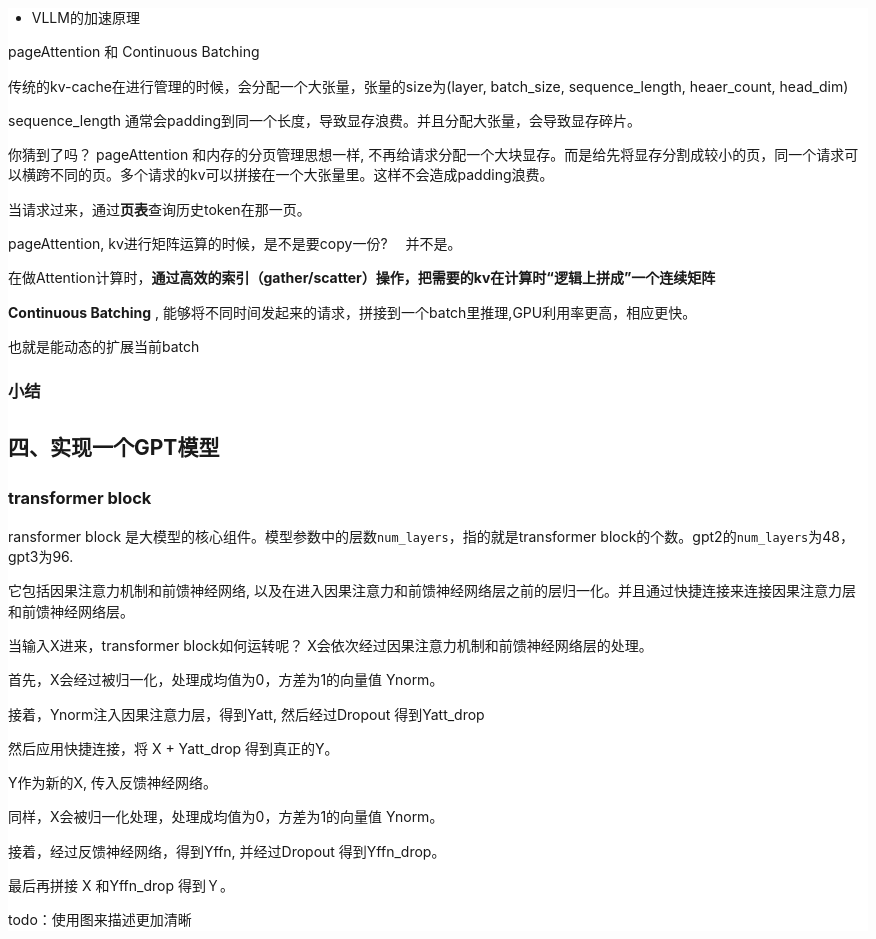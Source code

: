 



- VLLM的加速原理

pageAttention 和 Continuous Batching

传统的kv-cache在进行管理的时候，会分配一个大张量，张量的size为(layer, batch_size, sequence_length, heaer_count,  head_dim)

sequence_length 通常会padding到同一个长度，导致显存浪费。并且分配大张量，会导致显存碎片。

你猜到了吗？ pageAttention 和内存的分页管理思想一样, 不再给请求分配一个大块显存。而是给先将显存分割成较小的页，同一个请求可以横跨不同的页。多个请求的kv可以拼接在一个大张量里。这样不会造成padding浪费。

当请求过来，通过**页表**查询历史token在那一页。

pageAttention,  kv进行矩阵运算的时候，是不是要copy一份? 　并不是。

 在做Attention计算时，**通过高效的索引（gather/scatter）操作，把需要的kv在计算时“逻辑上拼成”一个连续矩阵**

**Continuous Batching**  , 能够将不同时间发起来的请求，拼接到一个batch里推理,GPU利用率更高，相应更快。

也就是能动态的扩展当前batch 



### 小结





## 四、实现一个GPT模型

### transformer block



ransformer block 是大模型的核心组件。模型参数中的层数`num_layers`，指的就是transformer block的个数。gpt2的`num_layers`为48，gpt3为96.

 它包括因果注意力机制和前馈神经网络, 以及在进入因果注意力和前馈神经网络层之前的层归一化。并且通过快捷连接来连接因果注意力层和前馈神经网络层。 

当输入X进来，transformer block如何运转呢？  X会依次经过因果注意力机制和前馈神经网络层的处理。



首先，X会经过被归一化，处理成均值为0，方差为1的向量值 Ynorm。

接着，Ynorm注入因果注意力层，得到Yatt, 然后经过Dropout 得到Yatt_drop

然后应用快捷连接，将 X + Yatt_drop 得到真正的Y。

 

Y作为新的X, 传入反馈神经网络。

同样，X会被归一化处理，处理成均值为0，方差为1的向量值 Ynorm。

接着，经过反馈神经网络，得到Yffn, 并经过Dropout 得到Yffn_drop。

最后再拼接 X 和Yffn_drop 得到Ｙ。　



todo：使用图来描述更加清晰  
